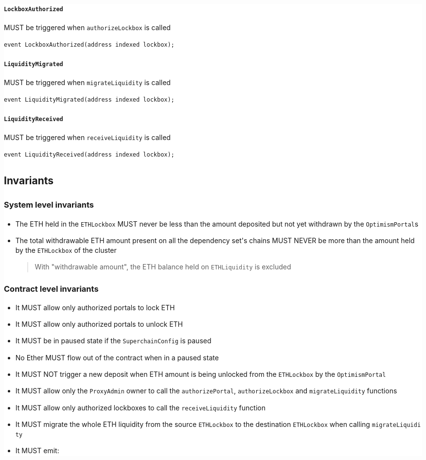 #### `LockboxAuthorized`

MUST be triggered when `authorizeLockbox` is called

```solidity
event LockboxAuthorized(address indexed lockbox);
```

#### `LiquidityMigrated`

MUST be triggered when `migrateLiquidity` is called

```solidity
event LiquidityMigrated(address indexed lockbox);
```

#### `LiquidityReceived`

MUST be triggered when `receiveLiquidity` is called

```solidity
event LiquidityReceived(address indexed lockbox);
```

## Invariants

### System level invariants

- The ETH held in the `ETHLockbox` MUST never be less than the amount deposited but not yet withdrawn by the `OptimismPortal`s

- The total withdrawable ETH amount present on all the dependency set's chains MUST NEVER be more than the amount held
  by the `ETHLockbox` of the cluster
  > With "withdrawable amount", the ETH balance held on `ETHLiquidity` is excluded

### Contract level invariants

- It MUST allow only authorized portals to lock ETH

- It MUST allow only authorized portals to unlock ETH

- It MUST be in paused state if the `SuperchainConfig` is paused

- No Ether MUST flow out of the contract when in a paused state

- It MUST NOT trigger a new deposit when ETH amount is being unlocked from the `ETHLockbox` by the `OptimismPortal`

- It MUST allow only the `ProxyAdmin` owner to call the `authorizePortal`, `authorizeLockbox` and `migrateLiquidity` functions

- It MUST allow only authorized lockboxes to call the `receiveLiquidity` function

- It MUST migrate the whole ETH liquidity from the source `ETHLockbox` to the destination `ETHLockbox` when calling `migrateLiquidity`

- It MUST emit:
